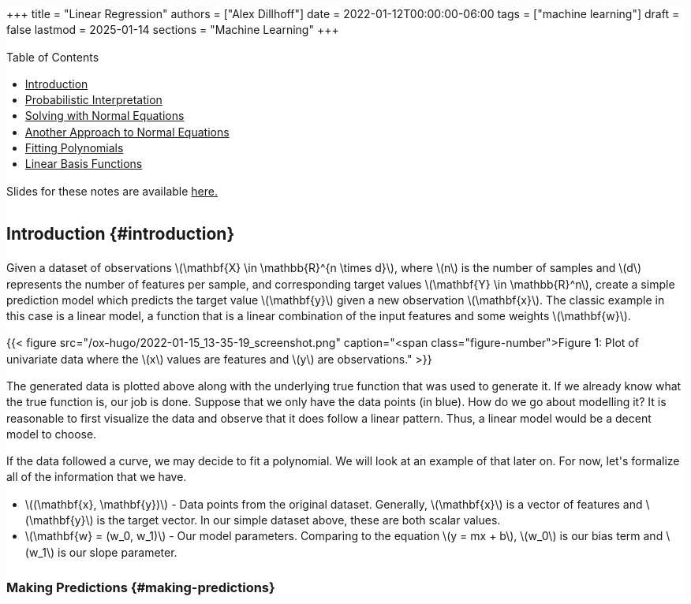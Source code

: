 +++
title = "Linear Regression"
authors = ["Alex Dillhoff"]
date = 2022-01-12T00:00:00-06:00
tags = ["machine learning"]
draft = false
lastmod = 2025-01-14
sections = "Machine Learning"
+++

<div class="ox-hugo-toc toc">

<div class="heading">Table of Contents</div>

- [Introduction](#introduction)
- [Probabilistic Interpretation](#probabilistic-interpretation)
- [Solving with Normal Equations](#solving-with-normal-equations)
- [Another Approach to Normal Equations](#another-approach-to-normal-equations)
- [Fitting Polynomials](#fitting-polynomials)
- [Linear Basis Functions](#linear-basis-functions)

</div>


Slides for these notes are available [here.](/teaching/cse6363/lectures/linear_regression.pdf)


## Introduction {#introduction}

Given a dataset of observations \\(\mathbf{X} \in \mathbb{R}^{n \times d}\\), where \\(n\\) is the number of samples and \\(d\\) represents the number of features per sample, and corresponding target values \\(\mathbf{Y} \in \mathbb{R}^n\\), create a simple prediction model which predicts the target value \\(\mathbf{y}\\) given a new observation \\(\mathbf{x}\\). The classic example in this case is a linear model, a function that is a linear combination of the input features and some weights \\(\mathbf{w}\\).

{{< figure src="/ox-hugo/2022-01-15_13-35-19_screenshot.png" caption="<span class=\"figure-number\">Figure 1: </span>Plot of univariate data where the \\(x\\) values are features and \\(y\\) are observations." >}}

The generated data is plotted above along with the underlying true function that was used to generate it. If we already know what the true function is, our job is done. Suppose that we only have the data points (in blue). How do we go about modelling it? It is reasonable to first visualize the data and observe that it does follow a linear pattern. Thus, a linear model would be a decent model to choose.

If the data followed a curve, we may decide to fit a polynomial. We will look at an example of that later on. For now, let's formalize all of the information that we have.

-   \\((\mathbf{x}, \mathbf{y})\\) - Data points from the original dataset. Generally, \\(\mathbf{x}\\) is a vector of features and \\(\mathbf{y}\\) is the target vector. In our simple dataset above, these are both scalar values.
-   \\(\mathbf{w} = (w\_0, w\_1)\\) - Our model parameters. Comparing to the equation \\(y = mx + b\\), \\(w\_0\\) is our bias term and \\(w\_1\\) is our slope parameter.


### Making Predictions {#making-predictions}
